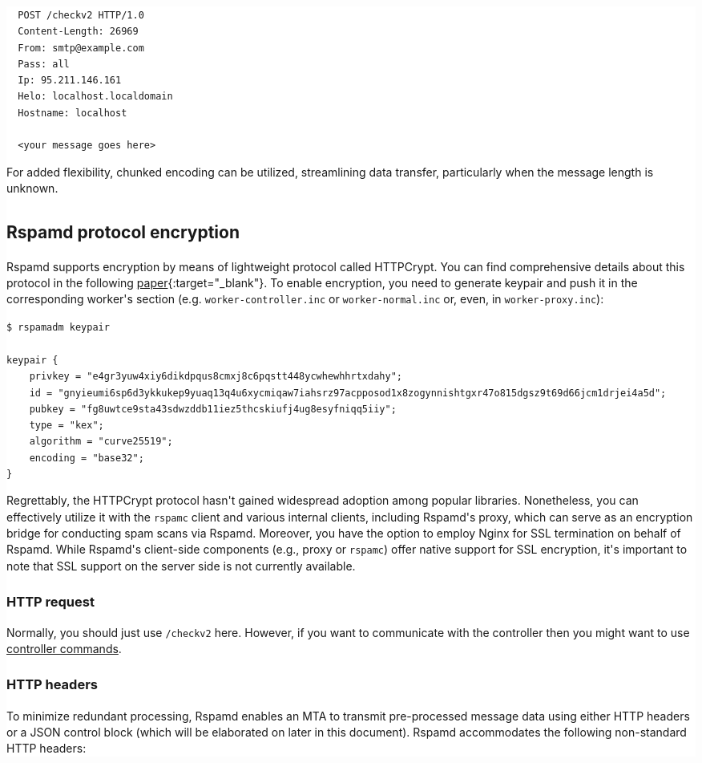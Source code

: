 ```
  POST /checkv2 HTTP/1.0
  Content-Length: 26969
  From: smtp@example.com
  Pass: all
  Ip: 95.211.146.161
  Helo: localhost.localdomain
  Hostname: localhost

  <your message goes here>
```

For added flexibility, chunked encoding can be utilized, streamlining data transfer, particularly when the message length is unknown.

## Rspamd protocol encryption

Rspamd supports encryption by means of lightweight protocol called HTTPCrypt. You can find comprehensive details about this protocol in the following [paper](https://highsecure.ru/httpcrypt.pdf){:target="&#95;blank"}. To enable encryption, you need to generate keypair and push it in the corresponding worker's section (e.g. `worker-controller.inc` or `worker-normal.inc` or, even, in `worker-proxy.inc`):

```
$ rspamadm keypair

keypair {
    privkey = "e4gr3yuw4xiy6dikdpqus8cmxj8c6pqstt448ycwhewhhrtxdahy";
    id = "gnyieumi6sp6d3ykkukep9yuaq13q4u6xycmiqaw7iahsrz97acpposod1x8zogynnishtgxr47o815dgsz9t69d66jcm1drjei4a5d";
    pubkey = "fg8uwtce9sta43sdwzddb11iez5thcskiufj4ug8esyfniqq5iiy";
    type = "kex";
    algorithm = "curve25519";
    encoding = "base32";
}
```

Regrettably, the HTTPCrypt protocol hasn't gained widespread adoption among popular libraries. Nonetheless, you can effectively utilize it with the `rspamc` client and various internal clients, including Rspamd's proxy, which can serve as an encryption bridge for conducting spam scans via Rspamd. 
Moreover, you have the option to employ Nginx for SSL termination on behalf of Rspamd. While Rspamd's client-side components (e.g., proxy or `rspamc`) offer native support for SSL encryption, it's important to note that SSL support on the server side is not currently available.

### HTTP request

Normally, you should just use `/checkv2` here. However, if you want to communicate with the controller then you might want to use [controller commands](#controller-http-endpoints).

### HTTP headers

To minimize redundant processing, Rspamd enables an MTA to transmit pre-processed message data using either HTTP headers or a JSON control block (which will be elaborated on later in this document). Rspamd accommodates the following non-standard HTTP headers:
